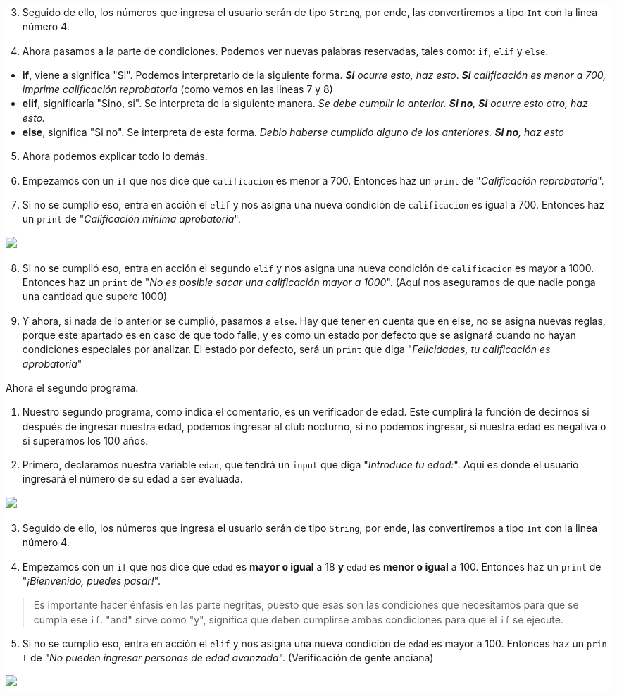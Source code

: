 3. Seguido de ello, los números que ingresa el usuario serán de tipo `String`, por ende, las convertiremos a tipo `Int` con la linea número 4.

4. Ahora pasamos a la parte de condiciones. Podemos ver nuevas palabras reservadas, tales como: `if`, `elif` y `else`.

- **if**, viene a significa "Si". Podemos interpretarlo de la siguiente forma. _**Si** ocurre esto, haz esto_. _**Si** calificación es menor a 700, imprime calificación reprobatoria_ (como vemos en las lineas 7 y 8)
- **elif**, significaría "Sino, si". Se interpreta de la siguiente manera. _Se debe cumplir lo anterior. **Si no**, **Si** ocurre esto otro, haz esto._
- **else**, significa "Si no". Se interpreta de esta forma. _Debio haberse cumplido alguno de los anteriores. **Si no**, haz esto_

5. Ahora podemos explicar todo lo demás.

6. Empezamos con un `if` que nos dice que `calificacion` es menor a 700. Entonces haz un `print` de "_Calificación reprobatoria_".
7. Si no se cumplió eso, entra en acción el `elif` y nos asigna una nueva condición de `calificacion` es igual a 700. Entonces haz un `print` de "_Calificación minima aprobatoria_".

![](https://i.imgur.com/X4lQBuy.png)

8. Si no se cumplió eso, entra en acción el segundo `elif` y nos asigna una nueva condición de `calificacion` es mayor a 1000. Entonces haz un `print` de "_No es posible sacar una calificación mayor a 1000_". (Aquí nos aseguramos de que nadie ponga una cantidad que supere 1000)

9. Y ahora, si nada de lo anterior se cumplió, pasamos a `else`. Hay que tener en cuenta que en else, no se asigna nuevas reglas, porque este apartado es en caso de que todo falle, y es como un estado por defecto que se asignará cuando no hayan condiciones especiales por analizar. El estado por defecto, será un `print` que diga "*Felicidades, tu calificación es aprobatoria*"

Ahora el segundo programa.

1. Nuestro segundo programa, como indica el comentario, es un verificador de edad. Este cumplirá la función de decirnos si después de ingresar nuestra edad, podemos ingresar al club nocturno, si no podemos ingresar, si nuestra edad es negativa o si superamos los 100 años.

2. Primero, declaramos nuestra variable `edad`, que tendrá un `input` que diga "*Introduce tu edad:*". Aquí es donde el usuario ingresará el número de su edad a ser evaluada.

![](https://i.imgur.com/myle46D.png)

3. Seguido de ello, los números que ingresa el usuario serán de tipo `String`, por ende, las convertiremos a tipo `Int` con la linea número 4.

4. Empezamos con un `if` que nos dice que `edad` es **mayor o igual** a 18 **y** `edad` es **menor o igual** a 100. Entonces haz un `print` de "_¡Bienvenido, puedes pasar!_".
> Es importante hacer énfasis en las parte negritas, puesto que esas son las condiciones que necesitamos para que se cumpla ese `if`. "and" sirve como "y", significa que deben cumplirse ambas condiciones para que el `if` se ejecute.

5. Si no se cumplió eso, entra en acción el `elif` y nos asigna una nueva condición de `edad` es mayor a 100. Entonces haz un `print` de "_No pueden ingresar personas de edad avanzada_". (Verificación de gente anciana)

![](https://i.imgur.com/kY92a5V.png)
